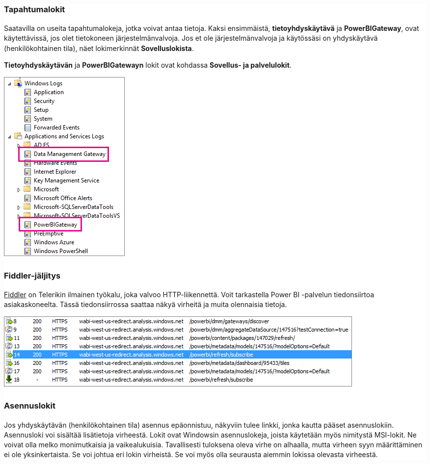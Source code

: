 ### <a name="event-logs"></a>Tapahtumalokit
Saatavilla on useita tapahtumalokeja, jotka voivat antaa tietoja. Kaksi ensimmäistä, **tietoyhdyskäytävä** ja **PowerBIGateway**, ovat käytettävissä, jos olet tietokoneen järjestelmänvalvoja. Jos et ole järjestelmänvalvoja ja käytössäsi on yhdyskäytävä (henkilökohtainen tila), näet lokimerkinnät **Sovelluslokista**.

**Tietoyhdyskäytävän** ja **PowerBIGatewayn** lokit ovat kohdassa **Sovellus- ja palvelulokit**.

![Tiedonhallinnan yhdyskäytävän ja PowerBIGateway-lokit](media/service-admin-troubleshooting-power-bi-personal-gateway/event-logs.png)

### <a name="fiddler-trace"></a>Fiddler-jäljitys
[Fiddler](https://www.telerik.com/fiddler) on Telerikin ilmainen työkalu, joka valvoo HTTP-liikennettä. Voit tarkastella Power BI -palvelun tiedonsiirtoa asiakaskoneelta. Tässä tiedonsiirrossa saattaa näkyä virheitä ja muita olennaisia tietoja.

![Fiddler-jäljitys](media/service-admin-troubleshooting-power-bi-personal-gateway/fiddler.png)

<a name="SetupLogs"></a>

### <a name="setup-logs"></a>Asennuslokit
Jos yhdyskäytävän (henkilökohtainen tila) asennus epäonnistuu, näkyviin tulee linkki, jonka kautta pääset asennuslokiin. Asennusloki voi sisältää lisätietoja virheestä. Lokit ovat Windowsin asennuslokeja, joista käytetään myös nimitystä MSI-lokit. Ne voivat olla melko monimutkaisia ja vaikealukuisia. Tavallisesti tuloksena oleva virhe on alhaalla, mutta virheen syyn määrittäminen ei ole yksinkertaista. Se voi johtua eri lokin virheistä. Se voi myös olla seurausta aiemmin lokissa olevasta virheestä.
